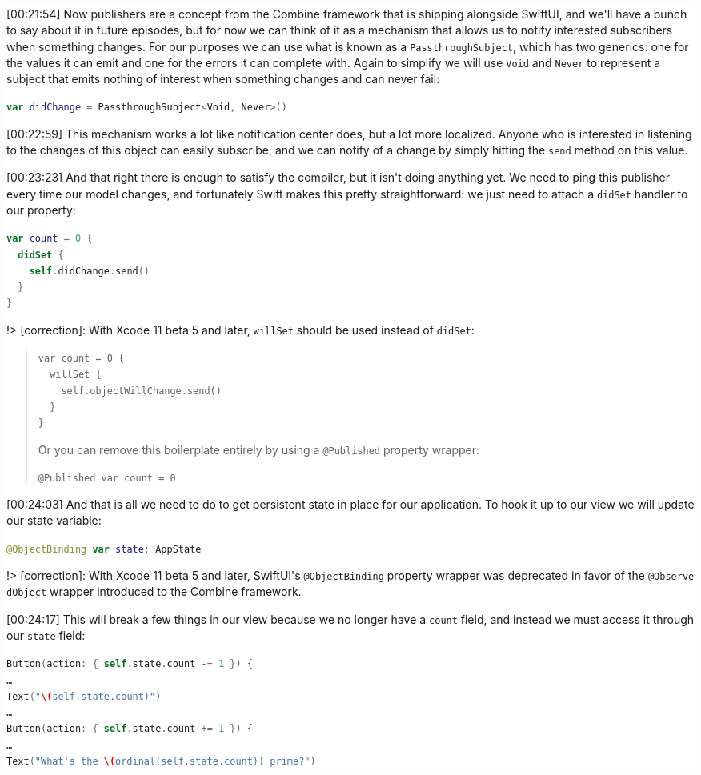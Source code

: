 [00:21:54] Now publishers are a concept from the Combine framework that is shipping alongside SwiftUI, and we'll have a bunch to say about it in future episodes, but for now we can think of it as a mechanism that allows us to notify interested subscribers when something changes. For our purposes we can use what is known as a `PassthroughSubject`, which has two generics: one for the values it can emit and one for the errors it can complete with. Again to simplify we will use `Void` and `Never` to represent a subject that emits nothing of interest when something changes and can never fail:

```swift
var didChange = PassthroughSubject<Void, Never>()
```

[00:22:59] This mechanism works a lot like notification center does, but a lot more localized. Anyone who is interested in listening to the changes of this object can easily subscribe, and we can notify of a change by simply hitting the `send` method on this value.

[00:23:23] And that right there is enough to satisfy the compiler, but it isn't doing anything yet. We need to ping this publisher every time our model changes, and fortunately Swift makes this pretty straightforward: we just need to attach a `didSet` handler to our property:

```swift
var count = 0 {
  didSet {
    self.didChange.send()
  }
}
```

!> [correction]: With Xcode 11 beta 5 and later, `willSet` should be used instead of `didSet`:
> ```
> var count = 0 {
>   willSet {
>     self.objectWillChange.send()
>   }
> }
> ```
> Or you can remove this boilerplate entirely by using a `@Published` property wrapper:
> ```
> @Published var count = 0
> ```

[00:24:03] And that is all we need to do to get persistent state in place for our application. To hook it up to our view we will update our state variable:

```swift
@ObjectBinding var state: AppState
```

!> [correction]: With Xcode 11 beta 5 and later, SwiftUI's `@ObjectBinding` property wrapper was deprecated in favor of the `@ObservedObject` wrapper introduced to the Combine framework.

[00:24:17] This will break a few things in our view because we no longer have a `count` field, and instead we must access it through our `state` field:

```swift
Button(action: { self.state.count -= 1 }) {
…
Text("\(self.state.count)")
…
Button(action: { self.state.count += 1 }) {
…
Text("What's the \(ordinal(self.state.count)) prime?")
```
